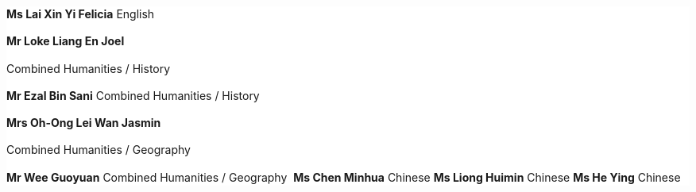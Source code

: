 
</tr>
<tr>
<td><b>Ms Lai Xin Yi Felicia</b>
</td>
<td>English
</td>
</tr> 
<tr class="">
  
<td width="154" class="">
  <p class=""><b>Mr Loke Liang En Joel</b></p>
  
</td>
  
<td width="179" class="">
  <p class="" align="left"><span lang="EN-SG" class="">Combined Humanities</span>&nbsp;/
  History</p>
  
</td>
  
 
</tr>
<tr>
<td><b>Mr Ezal Bin Sani</b>
</td>
<td>Combined Humanities / History
</td>
</tr>
 
<tr class="">
  
<td width="154" class="">
  <p class=""><b>Mrs Oh-Ong Lei Wan Jasmin</b></p>
  
</td>
  
<td width="179" class="">
  <p class="" align="left"><span lang="EN-SG" class="">Combined Humanities</span>&nbsp;/
  Geography</p>
  
</td>
  
 
</tr>
<tr>
<td><b>Mr Wee Guoyuan</b>
</td>
<td>Combined Humanities / Geography&nbsp;
</td>
</tr>
<tr>
<td><b>Ms Chen Minhua</b>
</td>
<td>Chinese
</td>
</tr>
<tr>
<td><b>Ms Liong Huimin</b>
</td>
<td>Chinese
</td>
</tr>
<tr>
<td><b>Ms He Ying</b>
</td>
<td>Chinese
</td>
</tr>
<tr>